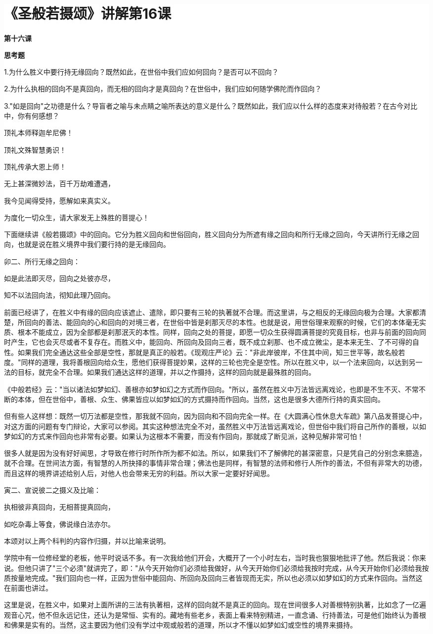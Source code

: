 # 《圣般若摄颂》讲解第16课

**第十六课**

**思考题**

1.为什么胜义中要行持无缘回向？既然如此，在世俗中我们应如何回向？是否可以不回向？

2.为什么执相的回向不是真回向，而无相的回向才是真回向？在世俗中，我们应如何随学佛陀而作回向？

3."如是回向"之功德是什么？导盲者之喻与未点睛之喻所表达的意义是什么？既然如此，我们应以什么样的态度来对待般若？在古今对比中，你有何感想？

顶礼本师释迦牟尼佛！

顶礼文殊智慧勇识！

顶礼传承大恩上师！

无上甚深微妙法，百千万劫难遭遇，

我今见闻得受持，愿解如来真实义。

为度化一切众生，请大家发无上殊胜的菩提心！

下面继续讲《般若摄颂》中的回向。它分为胜义回向和世俗回向，胜义回向分为所遮有缘之回向和所行无缘之回向，今天讲所行无缘之回向，也就是说在胜义境界中我们要行持的是无缘回向。

卯二、所行无缘之回向：

如是此法即灭尽，回向之处彼亦尽，

知不以法回向法，彻知此理乃回向。

前面已经讲了，在胜义中有缘的回向应该遮止、遣除，即只要有三轮的执著就不合理。而这里讲，与之相反的无缘回向极为合理。大家都清楚，所回向的善法、能回向的心和回向的对境三者，在世俗中皆是刹那灭尽的本性。也就是说，用世俗理来观察的时候，它们的本体毫无实质、根本不能成立，因为全部都是刹那泯灭的本性。同样，回向之处的菩提，即愿一切众生获得圆满菩提的究竟目标，也非与前面的回向同时产生，它也会灭尽或者不复存在。而胜义中，能回向、所回向及回向三者，既不成立刹那、也不成立微尘，是本来无生、了不可得的自性。如果我们完全通达这些全部是空性，那就是真正的般若。《现观庄严论》云："非此岸彼岸，不住其中间，知三世平等，故名般若度。"同样的道理，我将善根回向给众生，愿他们获得菩提妙果，这样的三轮也完全是空性。所以在胜义中，以一个法来回向，以达到另一法的目标，就完全不合理。如果我们通达这样的道理，并以之作摄持，这样的回向就是最殊胜的回向。

《中般若经》云："当以诸法如梦如幻、善根亦如梦如幻之方式而作回向。"所以，虽然在胜义中万法皆远离戏论，也即是不生不灭、不常不断的本体，但在世俗中，善根、众生、佛果皆应以如梦如幻的方式摄持而作回向。当然，这也是很多大德所行持的真实回向。

但有些人这样想：既然一切万法都是空性，那我就不回向，因为回向和不回向完全一样。在《大圆满心性休息大车疏》第八品发菩提心中，对这方面的问题有专门辩论，大家可以参阅。其实这种想法完全不对，虽然胜义中万法皆远离戏论，但世俗中我们将自己所作的善根，以如梦如幻的方式来作回向也非常有必要。如果认为这根本不需要，而没有作回向，那就成了断见派，这种见解非常可怕！

很多人就是因为没有好好闻思，才导致在修行时所作所为都不如法。所以，如果我们不了解佛陀的甚深密意，只是凭自己的分别念来臆造，就不合理。在世间法方面，有智慧的人所抉择的事情非常合理；佛法也是同样，有智慧的法师和修行人所作的善法，不但有非常大的功德，而且这样的境界讲述给别人后，对他人也会带来无穷的利益。所以大家一定要好好闻思。

寅二、宣说彼二之摄义及比喻：

执相彼非真回向，无相菩提真回向，

如吃杂毒上等食，佛说缘白法亦尔。

本颂对以上两个科判的内容作归摄，并以比喻来说明。

学院中有一位修经堂的老板，他平时说话不多。有一次我给他们开会，大概开了一个小时左右，当时我也狠狠地批评了他。然后我说：你来说。但他只讲了"三个必须"就讲完了，即："从今天开始你们必须给我做好，从今天开始你们必须给我按时完成，从今天开始你们必须给我按质按量地完成。"我们回向也一样，正因为世俗中能回向、所回向及回向三者皆现而无实，所以也必须以如梦如幻的方式来作回向。当然这在前面也讲过。

这里是说，在胜义中，如果对上面所讲的三法有执著相，这样的回向就不是真正的回向。现在世间很多人对善根特别执著，比如念了一亿遍观音心咒，他不但永远记住，还认为是常恒、实有的。藏地有些老乡，表面上看来特别精进，一直念诵、行持善法，可是他们始终认为善根和佛果是实有的。当然，这主要因为他们没有学过中观或般若的道理，所以才不懂以如梦如幻或空性的境界来摄持。
